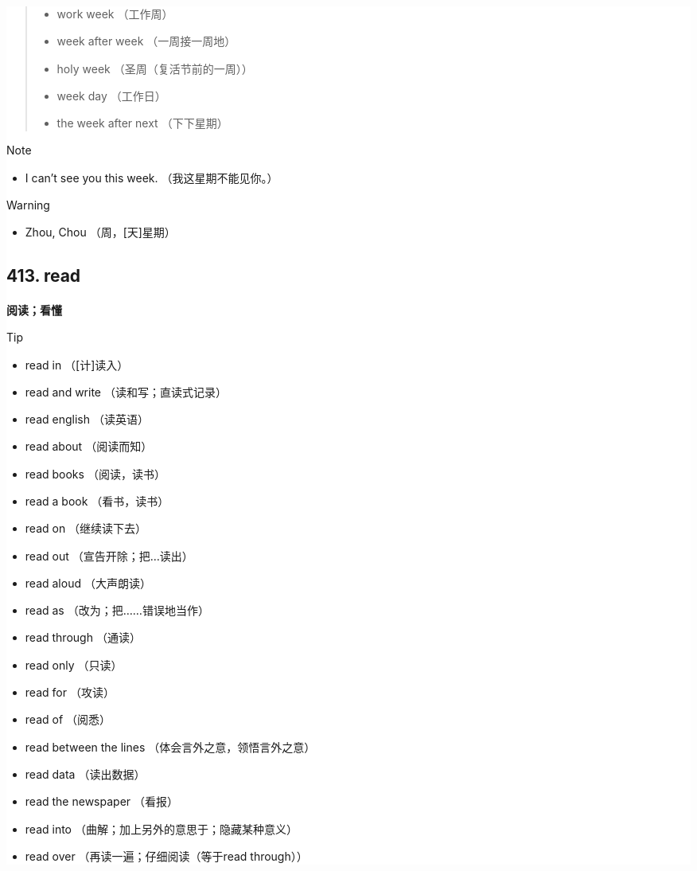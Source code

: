 > - work week （工作周）
>
> - week after week （一周接一周地）
>
> - holy week （圣周（复活节前的一周））
>
> - week day （工作日）
>
> - the week after next （下下星期）
>

> [!NOTE]
>
> - I can’t see you this week. （我这星期不能见你。）
>

> [!WARNING]
>
> - Zhou, Chou （周，[天]星期）
>

## 413. read

**阅读；看懂**

> [!TIP]
>
> - read in （[计]读入）
>
> - read and write （读和写；直读式记录）
>
> - read english （读英语）
>
> - read about （阅读而知）
>
> - read books （阅读，读书）
>
> - read a book （看书，读书）
>
> - read on （继续读下去）
>
> - read out （宣告开除；把…读出）
>
> - read aloud （大声朗读）
>
> - read as （改为；把……错误地当作）
>
> - read through （通读）
>
> - read only （只读）
>
> - read for （攻读）
>
> - read of （阅悉）
>
> - read between the lines （体会言外之意，领悟言外之意）
>
> - read data （读出数据）
>
> - read the newspaper （看报）
>
> - read into （曲解；加上另外的意思于；隐藏某种意义）
>
> - read over （再读一遍；仔细阅读（等于read through））
>